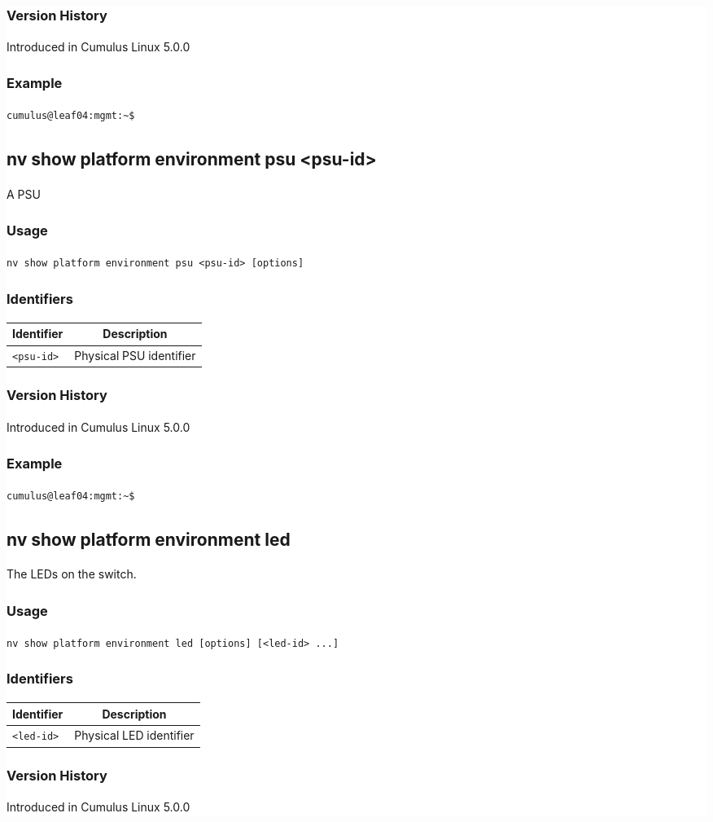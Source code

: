 ### Version History

Introduced in Cumulus Linux 5.0.0

### Example

```
cumulus@leaf04:mgmt:~$ 
```

## nv show platform environment psu \<psu-id\>

A PSU

### Usage

`nv show platform environment psu <psu-id> [options]`


### Identifiers

| Identifier |  Description   |
| --------- | -------------- |
| `<psu-id>` |  Physical PSU identifier |

### Version History

Introduced in Cumulus Linux 5.0.0

### Example

```
cumulus@leaf04:mgmt:~$ 
```

## nv show platform environment led

The LEDs on the switch.

### Usage

`nv show platform environment led [options] [<led-id> ...]`

### Identifiers

| Identifier |  Description   |
| --------- | -------------- |
| `<led-id>` |  Physical LED identifier |

### Version History

Introduced in Cumulus Linux 5.0.0
